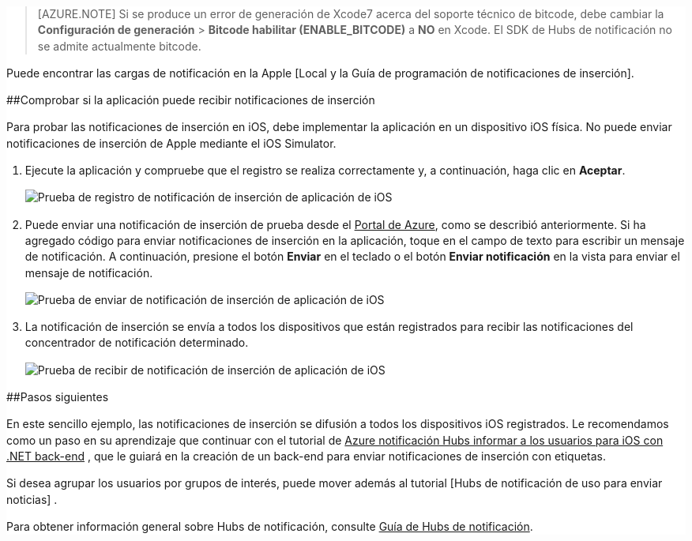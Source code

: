 > [AZURE.NOTE] Si se produce un error de generación de Xcode7 acerca del soporte técnico de bitcode, debe cambiar la **Configuración de generación** > **Bitcode habilitar (ENABLE_BITCODE)** a **NO** en Xcode. El SDK de Hubs de notificación no se admite actualmente bitcode. 

Puede encontrar las cargas de notificación en la Apple [Local y la Guía de programación de notificaciones de inserción].


##<a name="checking-if-your-app-can-receive-push-notifications"></a>Comprobar si la aplicación puede recibir notificaciones de inserción

Para probar las notificaciones de inserción en iOS, debe implementar la aplicación en un dispositivo iOS física. No puede enviar notificaciones de inserción de Apple mediante el iOS Simulator.

1. Ejecute la aplicación y compruebe que el registro se realiza correctamente y, a continuación, haga clic en **Aceptar**.

    ![Prueba de registro de notificación de inserción de aplicación de iOS][33]

2. Puede enviar una notificación de inserción de prueba desde el [Portal de Azure], como se describió anteriormente. Si ha agregado código para enviar notificaciones de inserción en la aplicación, toque en el campo de texto para escribir un mensaje de notificación. A continuación, presione el botón **Enviar** en el teclado o el botón **Enviar notificación** en la vista para enviar el mensaje de notificación.

    ![Prueba de enviar de notificación de inserción de aplicación de iOS][34]

3. La notificación de inserción se envía a todos los dispositivos que están registrados para recibir las notificaciones del concentrador de notificación determinado.

    ![Prueba de recibir de notificación de inserción de aplicación de iOS][35]


##<a name="next-steps"></a>Pasos siguientes

En este sencillo ejemplo, las notificaciones de inserción se difusión a todos los dispositivos iOS registrados. Le recomendamos como un paso en su aprendizaje que continuar con el tutorial de [Azure notificación Hubs informar a los usuarios para iOS con .NET back-end] , que le guiará en la creación de un back-end para enviar notificaciones de inserción con etiquetas. 

Si desea agrupar los usuarios por grupos de interés, puede mover además al tutorial [Hubs de notificación de uso para enviar noticias] . 

Para obtener información general sobre Hubs de notificación, consulte [Guía de Hubs de notificación].





[6]: ./media/notification-hubs-ios-get-started/notification-hubs-configure-ios.png
[8]: ./media/notification-hubs-ios-get-started/notification-hubs-create-ios-app.png
[9]: ./media/notification-hubs-ios-get-started/notification-hubs-create-ios-app2.png
[10]: ./media/notification-hubs-ios-get-started/notification-hubs-create-ios-app3.png
[11]: ./media/notification-hubs-ios-get-started/notification-hubs-xcode-product-name.png

[30]: ./media/notification-hubs-ios-get-started/notification-hubs-test-send.png

[31]: ./media/notification-hubs-ios-get-started/notification-hubs-ios-ui.png
[32]: ./media/notification-hubs-ios-get-started/notification-hubs-storyboard-view.png
[33]: ./media/notification-hubs-ios-get-started/notification-hubs-test1.png
[34]: ./media/notification-hubs-ios-get-started/notification-hubs-test2.png
[35]: ./media/notification-hubs-ios-get-started/notification-hubs-test3.png




[Servicios para dispositivos móviles iOS versión 1.2.4 SDK]: http://aka.ms/kymw2g
[Mobile Services iOS SDK]: http://go.microsoft.com/fwLink/?LinkID=266533
[Submit an app page]: http://go.microsoft.com/fwlink/p/?LinkID=266582
[My Applications]: http://go.microsoft.com/fwlink/p/?LinkId=262039
[Live SDK for Windows]: http://go.microsoft.com/fwlink/p/?LinkId=262253

[Get started with Mobile Services]: /develop/mobile/tutorials/get-started-ios
[Azure Classic Portal]: https://manage.windowsazure.com/
[Guía de Hubs de notificación]: http://msdn.microsoft.com/library/jj927170.aspx
[Xcode]: https://go.microsoft.com/fwLink/p/?LinkID=266532
[iOS Provisioning Portal]: http://go.microsoft.com/fwlink/p/?LinkId=272456

[Get started with push notifications in Mobile Services]: ../mobile-services-javascript-backend-ios-get-started-push.md
[Azure notificación Hubs informar a los usuarios para iOS con .NET back-end]: notification-hubs-aspnet-backend-ios-apple-apns-notification.md
[Usar Hubs de notificación para enviar noticias]: notification-hubs-ios-xplat-segmented-apns-push-notification.md

[Local y la Guía de programación de notificación de inserción]: http://developer.apple.com/library/mac/#documentation/NetworkingInternet/Conceptual/RemoteNotificationsPG/Chapters/ApplePushService.html#//apple_ref/doc/uid/TP40008194-CH100-SW1
[Portal de Azure]: https://portal.azure.com